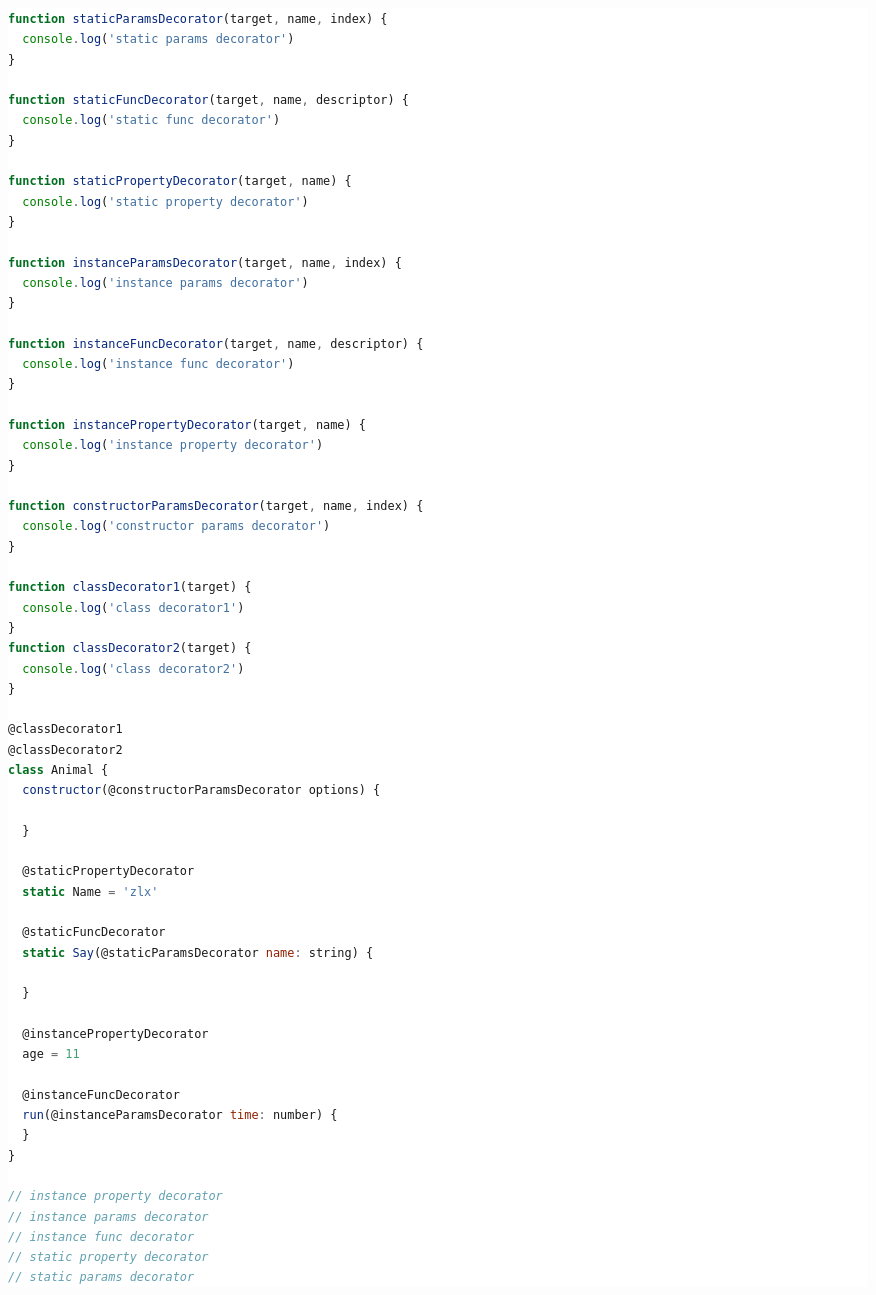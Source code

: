 ```javascript
function staticParamsDecorator(target, name, index) {
  console.log('static params decorator')
}

function staticFuncDecorator(target, name, descriptor) {
  console.log('static func decorator')
}

function staticPropertyDecorator(target, name) {
  console.log('static property decorator')
}

function instanceParamsDecorator(target, name, index) {
  console.log('instance params decorator')
}

function instanceFuncDecorator(target, name, descriptor) {
  console.log('instance func decorator')
}

function instancePropertyDecorator(target, name) {
  console.log('instance property decorator')
}

function constructorParamsDecorator(target, name, index) {
  console.log('constructor params decorator')
}

function classDecorator1(target) {
  console.log('class decorator1')
}
function classDecorator2(target) {
  console.log('class decorator2')
}

@classDecorator1
@classDecorator2
class Animal {
  constructor(@constructorParamsDecorator options) {

  }

  @staticPropertyDecorator
  static Name = 'zlx'

  @staticFuncDecorator
  static Say(@staticParamsDecorator name: string) {

  }

  @instancePropertyDecorator
  age = 11

  @instanceFuncDecorator
  run(@instanceParamsDecorator time: number) {
  }
}

// instance property decorator
// instance params decorator
// instance func decorator
// static property decorator
// static params decorator
```